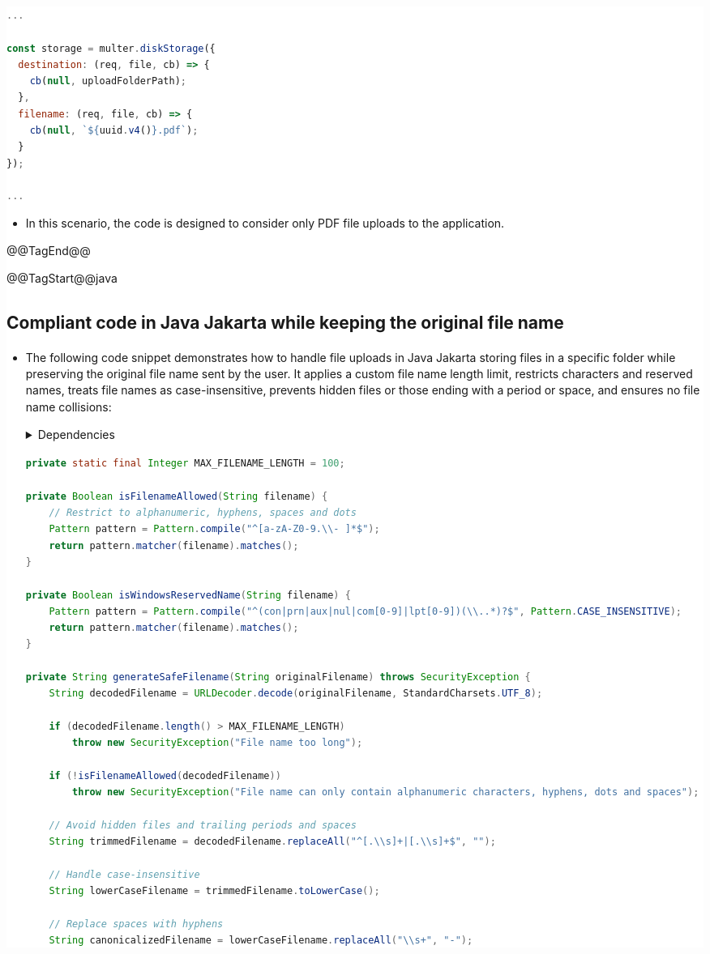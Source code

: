   ```javascript
  ...

  const storage = multer.diskStorage({
    destination: (req, file, cb) => {
      cb(null, uploadFolderPath);
    },
    filename: (req, file, cb) => {
      cb(null, `${uuid.v4()}.pdf`); 
    }
  });

  ...
  ```

  * In this scenario, the code is designed to consider only PDF file uploads to the application.

@@TagEnd@@

@@TagStart@@java

## Compliant code in Java Jakarta while keeping the original file name

* The following code snippet demonstrates how to handle file uploads in Java Jakarta storing files in a specific folder while preserving the original file name sent by the user. It applies a custom file name length limit, restricts characters and reserved names, treats file names as case-insensitive, prevents hidden files or those ending with a period or space, and ensures no file name collisions:

  <details><summary>Dependencies</summary></details>

  ```java
  private static final Integer MAX_FILENAME_LENGTH = 100;

  private Boolean isFilenameAllowed(String filename) {
      // Restrict to alphanumeric, hyphens, spaces and dots
      Pattern pattern = Pattern.compile("^[a-zA-Z0-9.\\- ]*$");
      return pattern.matcher(filename).matches();
  }

  private Boolean isWindowsReservedName(String filename) {
      Pattern pattern = Pattern.compile("^(con|prn|aux|nul|com[0-9]|lpt[0-9])(\\..*)?$", Pattern.CASE_INSENSITIVE);
      return pattern.matcher(filename).matches();
  }

  private String generateSafeFilename(String originalFilename) throws SecurityException {
      String decodedFilename = URLDecoder.decode(originalFilename, StandardCharsets.UTF_8);

      if (decodedFilename.length() > MAX_FILENAME_LENGTH)
          throw new SecurityException("File name too long");
      
      if (!isFilenameAllowed(decodedFilename))
          throw new SecurityException("File name can only contain alphanumeric characters, hyphens, dots and spaces");
  
      // Avoid hidden files and trailing periods and spaces
      String trimmedFilename = decodedFilename.replaceAll("^[.\\s]+|[.\\s]+$", "");

      // Handle case-insensitive
      String lowerCaseFilename = trimmedFilename.toLowerCase();

      // Replace spaces with hyphens
      String canonicalizedFilename = lowerCaseFilename.replaceAll("\\s+", "-");

  ```

[1]: https://www.ascii-code.com/
[2]: /static/images/file-name-sanitization.png